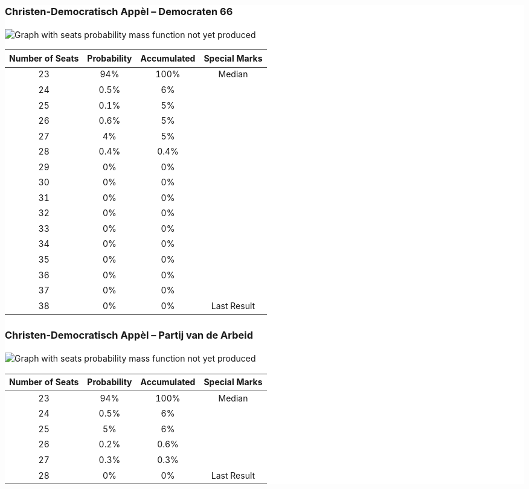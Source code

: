 ### Christen-Democratisch Appèl – Democraten 66

![Graph with seats probability mass function not yet produced](2018-04-29-Peilnl-coalitions-seats-pmf-cda–d66.png "Seats Probability Mass Function")

| Number of Seats | Probability | Accumulated | Special Marks |
|:---------------:|:-----------:|:-----------:|:-------------:|
| 23 | 94% | 100% | Median |
| 24 | 0.5% | 6% |  |
| 25 | 0.1% | 5% |  |
| 26 | 0.6% | 5% |  |
| 27 | 4% | 5% |  |
| 28 | 0.4% | 0.4% |  |
| 29 | 0% | 0% |  |
| 30 | 0% | 0% |  |
| 31 | 0% | 0% |  |
| 32 | 0% | 0% |  |
| 33 | 0% | 0% |  |
| 34 | 0% | 0% |  |
| 35 | 0% | 0% |  |
| 36 | 0% | 0% |  |
| 37 | 0% | 0% |  |
| 38 | 0% | 0% | Last Result |

### Christen-Democratisch Appèl – Partij van de Arbeid

![Graph with seats probability mass function not yet produced](2018-04-29-Peilnl-coalitions-seats-pmf-cda–pvda.png "Seats Probability Mass Function")

| Number of Seats | Probability | Accumulated | Special Marks |
|:---------------:|:-----------:|:-----------:|:-------------:|
| 23 | 94% | 100% | Median |
| 24 | 0.5% | 6% |  |
| 25 | 5% | 6% |  |
| 26 | 0.2% | 0.6% |  |
| 27 | 0.3% | 0.3% |  |
| 28 | 0% | 0% | Last Result |
